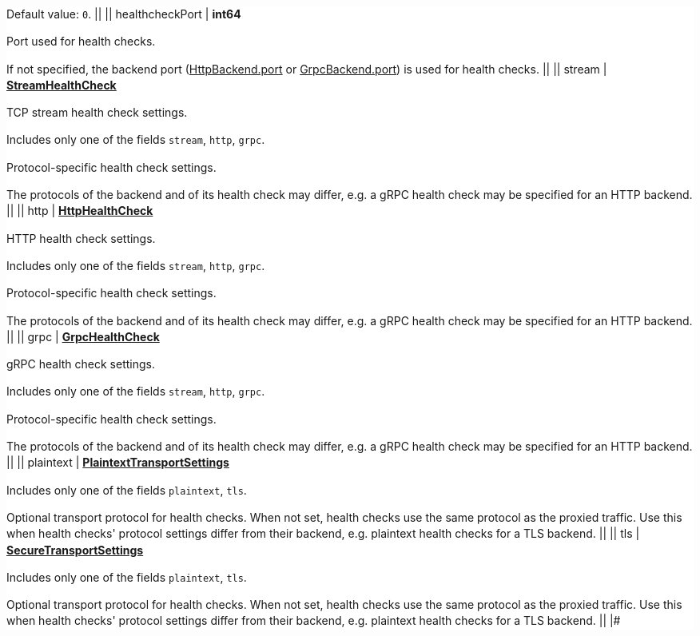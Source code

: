 Default value: `0`. ||
|| healthcheckPort | **int64**

Port used for health checks.

If not specified, the backend port ([HttpBackend.port](#yandex.cloud.apploadbalancer.v1.HttpBackend) or [GrpcBackend.port](#yandex.cloud.apploadbalancer.v1.GrpcBackend)) is used for health checks. ||
|| stream | **[StreamHealthCheck](#yandex.cloud.apploadbalancer.v1.HealthCheck.StreamHealthCheck)**

TCP stream health check settings.

Includes only one of the fields `stream`, `http`, `grpc`.

Protocol-specific health check settings.

The protocols of the backend and of its health check may differ,
e.g. a gRPC health check may be specified for an HTTP backend. ||
|| http | **[HttpHealthCheck](#yandex.cloud.apploadbalancer.v1.HealthCheck.HttpHealthCheck)**

HTTP health check settings.

Includes only one of the fields `stream`, `http`, `grpc`.

Protocol-specific health check settings.

The protocols of the backend and of its health check may differ,
e.g. a gRPC health check may be specified for an HTTP backend. ||
|| grpc | **[GrpcHealthCheck](#yandex.cloud.apploadbalancer.v1.HealthCheck.GrpcHealthCheck)**

gRPC health check settings.

Includes only one of the fields `stream`, `http`, `grpc`.

Protocol-specific health check settings.

The protocols of the backend and of its health check may differ,
e.g. a gRPC health check may be specified for an HTTP backend. ||
|| plaintext | **[PlaintextTransportSettings](#yandex.cloud.apploadbalancer.v1.PlaintextTransportSettings)**

Includes only one of the fields `plaintext`, `tls`.

Optional transport protocol for health checks.
When not set, health checks use the same protocol as the proxied traffic.
Use this when health checks' protocol settings differ from their backend, e.g. plaintext health checks for a TLS backend. ||
|| tls | **[SecureTransportSettings](#yandex.cloud.apploadbalancer.v1.SecureTransportSettings)**

Includes only one of the fields `plaintext`, `tls`.

Optional transport protocol for health checks.
When not set, health checks use the same protocol as the proxied traffic.
Use this when health checks' protocol settings differ from their backend, e.g. plaintext health checks for a TLS backend. ||
|#
